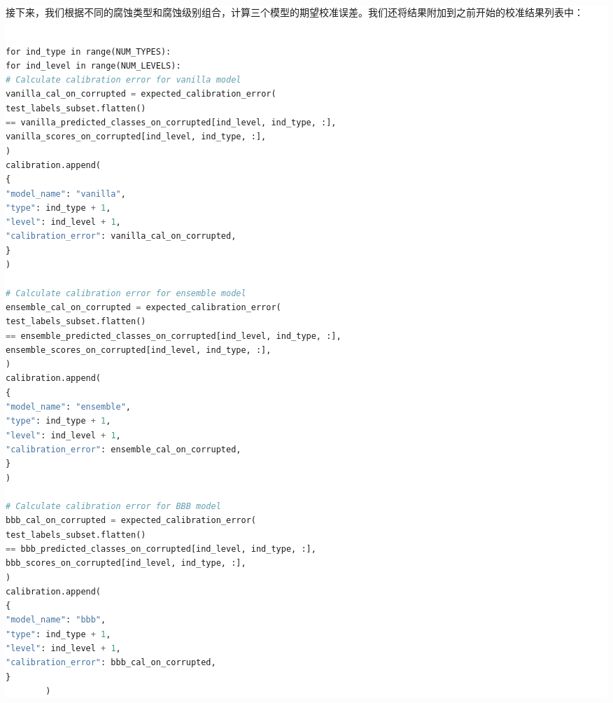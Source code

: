 接下来，我们根据不同的腐蚀类型和腐蚀级别组合，计算三个模型的期望校准误差。我们还将结果附加到之前开始的校准结果列表中：

```py

for ind_type in range(NUM_TYPES): 
for ind_level in range(NUM_LEVELS): 
# Calculate calibration error for vanilla model 
vanilla_cal_on_corrupted = expected_calibration_error( 
test_labels_subset.flatten() 
== vanilla_predicted_classes_on_corrupted[ind_level, ind_type, :], 
vanilla_scores_on_corrupted[ind_level, ind_type, :], 
) 
calibration.append( 
{ 
"model_name": "vanilla", 
"type": ind_type + 1, 
"level": ind_level + 1, 
"calibration_error": vanilla_cal_on_corrupted, 
} 
) 

# Calculate calibration error for ensemble model 
ensemble_cal_on_corrupted = expected_calibration_error( 
test_labels_subset.flatten() 
== ensemble_predicted_classes_on_corrupted[ind_level, ind_type, :], 
ensemble_scores_on_corrupted[ind_level, ind_type, :], 
) 
calibration.append( 
{ 
"model_name": "ensemble", 
"type": ind_type + 1, 
"level": ind_level + 1, 
"calibration_error": ensemble_cal_on_corrupted, 
} 
) 

# Calculate calibration error for BBB model 
bbb_cal_on_corrupted = expected_calibration_error( 
test_labels_subset.flatten() 
== bbb_predicted_classes_on_corrupted[ind_level, ind_type, :], 
bbb_scores_on_corrupted[ind_level, ind_type, :], 
) 
calibration.append( 
{ 
"model_name": "bbb", 
"type": ind_type + 1, 
"level": ind_level + 1, 
"calibration_error": bbb_cal_on_corrupted, 
} 
        )
```
